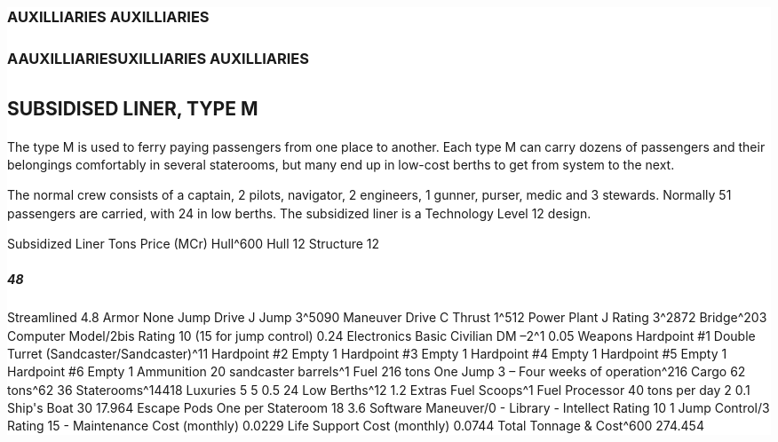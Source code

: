 ### AUXILLIARIES AUXILLIARIES

### AAUXILLIARIESUXILLIARIES AUXILLIARIES

## SUBSIDISED LINER, TYPE M

The type M is used to ferry paying passengers from one place to another. Each type M can carry dozens of passengers and their belongings
comfortably in several staterooms, but many end up in low-cost berths to get from system to the next.

The normal crew consists of a captain, 2 pilots, navigator, 2 engineers, 1 gunner, purser, medic and 3 stewards. Normally 51 passengers are
carried, with 24 in low berths. The subsidized liner is a Technology Level 12 design.

Subsidized Liner Tons Price (MCr)
Hull^600 Hull 12
Structure 12

##### 48

Streamlined 4.8
Armor None
Jump Drive J Jump 3^5090
Maneuver Drive C Thrust 1^512
Power Plant J Rating 3^2872
Bridge^203
Computer Model/2bis Rating 10 (15 for jump control) 0.24
Electronics Basic Civilian DM –2^1 0.05
Weapons Hardpoint #1 Double Turret (Sandcaster/Sandcaster)^11
Hardpoint #2 Empty 1
Hardpoint #3 Empty 1
Hardpoint #4 Empty 1
Hardpoint #5 Empty 1
Hardpoint #6 Empty 1
Ammunition 20 sandcaster barrels^1
Fuel 216 tons One Jump 3 – Four weeks of operation^216
Cargo 62 tons^62
36 Staterooms^14418
Luxuries 5 5 0.5
24 Low Berths^12 1.2
Extras Fuel Scoops^1
Fuel Processor 40 tons per day 2 0.1
Ship's Boat 30 17.964
Escape Pods One per Stateroom 18 3.6
Software Maneuver/0 -
Library -
Intellect Rating 10 1
Jump Control/3 Rating 15 -
Maintenance Cost (monthly) 0.0229
Life Support Cost (monthly) 0.0744
Total Tonnage & Cost^600 274.454
